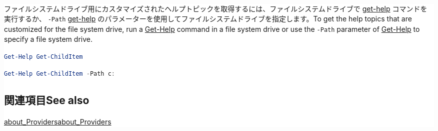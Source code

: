 <span data-ttu-id="a42d0-385">ファイルシステムドライブ用にカスタマイズされたヘルプトピックを取得するには、ファイルシステムドライブで [get-help](xref:Microsoft.PowerShell.Core.Get-Help) コマンドを実行するか、 `-Path` [get-help](xref:Microsoft.PowerShell.Core.Get-Help) のパラメーターを使用してファイルシステムドライブを指定します。</span><span class="sxs-lookup"><span data-stu-id="a42d0-385">To get the help topics that are customized for the file system drive, run a [Get-Help](xref:Microsoft.PowerShell.Core.Get-Help) command in a file system drive or use the `-Path` parameter of [Get-Help](xref:Microsoft.PowerShell.Core.Get-Help) to specify a file system drive.</span></span>

```powershell
Get-Help Get-ChildItem
```

```powershell
Get-Help Get-ChildItem -Path c:
```

## <a name="see-also"></a><span data-ttu-id="a42d0-386">関連項目</span><span class="sxs-lookup"><span data-stu-id="a42d0-386">See also</span></span>

[<span data-ttu-id="a42d0-387">about_Providers</span><span class="sxs-lookup"><span data-stu-id="a42d0-387">about_Providers</span></span>](../About/about_Providers.md)
